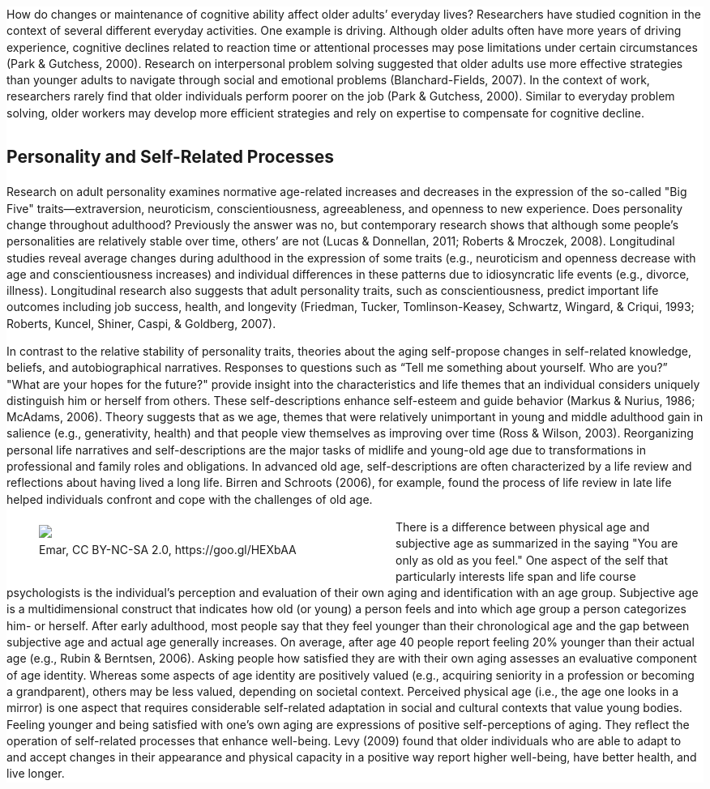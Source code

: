 How do changes or maintenance of cognitive ability affect older adults’ everyday lives? Researchers have studied cognition in the context of several different everyday activities. One example is driving. Although older adults often have more years of driving experience, cognitive declines related to reaction time or attentional processes may pose limitations under certain circumstances (Park & Gutchess, 2000). Research on interpersonal problem solving suggested that older adults use more effective strategies than younger adults to navigate through social and emotional problems (Blanchard-Fields, 2007). In the context of work, researchers rarely find that older individuals perform poorer on the job (Park & Gutchess, 2000). Similar to everyday problem solving, older workers may develop more efficient strategies and rely on expertise to compensate for cognitive decline.

## Personality and Self-Related Processes
Research on adult personality examines normative age-related increases and decreases in the expression of the so-called "Big Five" traits—extraversion, neuroticism, conscientiousness, agreeableness, and openness to new experience. Does personality change throughout adulthood? Previously the answer was no, but contemporary research shows that although some people’s personalities are relatively stable over time, others’ are not (Lucas & Donnellan, 2011; Roberts & Mroczek, 2008). Longitudinal studies reveal average changes during adulthood in the expression of some traits (e.g., neuroticism and openness decrease with age and conscientiousness increases) and individual differences in these patterns due to idiosyncratic life events (e.g., divorce, illness). Longitudinal research also suggests that adult personality traits, such as conscientiousness, predict important life outcomes including job success, health, and longevity (Friedman, Tucker, Tomlinson-Keasey, Schwartz, Wingard, & Criqui, 1993; Roberts, Kuncel, Shiner, Caspi, & Goldberg, 2007).

In contrast to the relative stability of personality traits, theories about the aging self-propose changes in self-related knowledge, beliefs, and autobiographical narratives. Responses to questions such as “Tell me something about yourself. Who are you?” "What are your hopes for the future?" provide insight into the characteristics and life themes that an individual considers uniquely distinguish him or herself from others. These self-descriptions enhance self-esteem and guide behavior (Markus & Nurius, 1986; McAdams, 2006). Theory suggests that as we age, themes that were relatively unimportant in young and middle adulthood gain in salience (e.g., generativity, health) and that people view themselves as improving over time (Ross & Wilson, 2003). Reorganizing personal life narratives and self-descriptions are the major tasks of midlife and young-old age due to transformations in professional and family roles and obligations. In advanced old age, self-descriptions are often characterized by a life review and reflections about having lived a long life. Birren and Schroots (2006), for example, found the process of life review in late life helped individuals confront and cope with the challenges of old age.
<figure style="float:left;margin-right:10px;margin-top:7px;width:50%">
    <img src="https://UMDOER.github.io/PSYC341OER/images/aging2.jpg" >
<figcaption>Emar, CC BY-NC-SA 2.0, https://goo.gl/HEXbAA</figcaption>
</figure>
There is a difference between physical age and subjective age as summarized in the saying "You are only as old as you feel."
One aspect of the self that particularly interests life span and life course psychologists is the individual’s perception and evaluation of their own aging and identification with an age group. Subjective age is a multidimensional construct that indicates how old (or young) a person feels and into which age group a person categorizes him- or herself. After early adulthood, most people say that they feel younger than their chronological age and the gap between subjective age and actual age generally increases. On average, after age 40 people report feeling 20% younger than their actual age (e.g., Rubin & Berntsen, 2006). Asking people how satisfied they are with their own aging assesses an evaluative component of age identity. Whereas some aspects of age identity are positively valued (e.g., acquiring seniority in a profession or becoming a grandparent), others may be less valued, depending on societal context. Perceived physical age (i.e., the age one looks in a mirror) is one aspect that requires considerable self-related adaptation in social and cultural contexts that value young bodies. Feeling younger and being satisfied with one’s own aging are expressions of positive self-perceptions of aging. They reflect the operation of self-related processes that enhance well-being. Levy (2009) found that older individuals who are able to adapt to and accept changes in their appearance and physical capacity in a positive way report higher well-being, have better health, and live longer.
